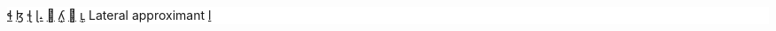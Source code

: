 <td class="IPA-common-shaded"></td>
<td class="IPA-common-shaded"></td>
<td class="IPA-common-shaded"></td>
<td></td>
<td></td>
<td></td>
<td></td>
<td><span class="IPA" lang="und-fonipa"><a
href="https://en.wikipedia.org/wiki/Voiceless_alveolar_lateral_fricative"
class="mw-redirect"
title="Voiceless alveolar lateral fricative">ɬ</a></span></td>
<td><span class="IPA" lang="und-fonipa"><a
href="https://en.wikipedia.org/wiki/Voiced_alveolar_lateral_fricative"
class="mw-redirect"
title="Voiced alveolar lateral fricative">ɮ</a></span></td>
<td></td>
<td></td>
<td><span class="IPA" lang="und-fonipa"><a
href="https://en.wikipedia.org/wiki/Voiceless_retroflex_lateral_fricative"
title="Voiceless retroflex lateral fricative">ꞎ</a></span></td>
<td><span class="IPA" lang="und-fonipa"><a
href="https://en.wikipedia.org/wiki/Voiced_retroflex_lateral_fricative"
title="Voiced retroflex lateral fricative">ɭ˔</a></span></td>
<td><span class="IPA" lang="und-fonipa"><a
href="https://en.wikipedia.org/wiki/Voiceless_palatal_lateral_fricative"
title="Voiceless palatal lateral fricative">𝼆</a></span></td>
<td><span class="IPA" lang="und-fonipa"><a
href="https://en.wikipedia.org/wiki/Voiced_palatal_lateral_fricative"
title="Voiced palatal lateral fricative">ʎ̝</a></span></td>
<td><span class="IPA" lang="und-fonipa"><a
href="https://en.wikipedia.org/wiki/Voiceless_velar_lateral_fricative"
title="Voiceless velar lateral fricative">𝼄</a></span></td>
<td><span class="IPA" lang="und-fonipa"><a
href="https://en.wikipedia.org/wiki/Voiced_velar_lateral_fricative"
title="Voiced velar lateral fricative">ʟ̝</a></span></td>
<td></td>
<td></td>
<td class="IPA-common-shaded"></td>
<td class="IPA-common-shaded"></td>
<td class="IPA-common-shaded"></td>
<td class="IPA-common-shaded"></td>
<td></td>
<td></td>
</tr>
<tr class="even">
<th scope="row">Lateral approximant</th>
<td class="IPA-common-shaded"></td>
<td class="IPA-common-shaded"></td>
<td class="IPA-common-shaded"></td>
<td class="IPA-common-shaded"></td>
<td></td>
<td></td>
<td></td>
<td></td>
<td></td>
<td><span class="IPA" lang="und-fonipa"><a
href="https://en.wikipedia.org/wiki/Voiced_alveolar_lateral_approximant"
class="mw-redirect"
title="Voiced alveolar lateral approximant">l</a></span></td>
<td></td>
<td></td>
<td></td>
<td><span class="IPA" lang="und-fonipa"><a
href="https://en.wikipedia.org/wiki/Voiced_retroflex_lateral_approximant"